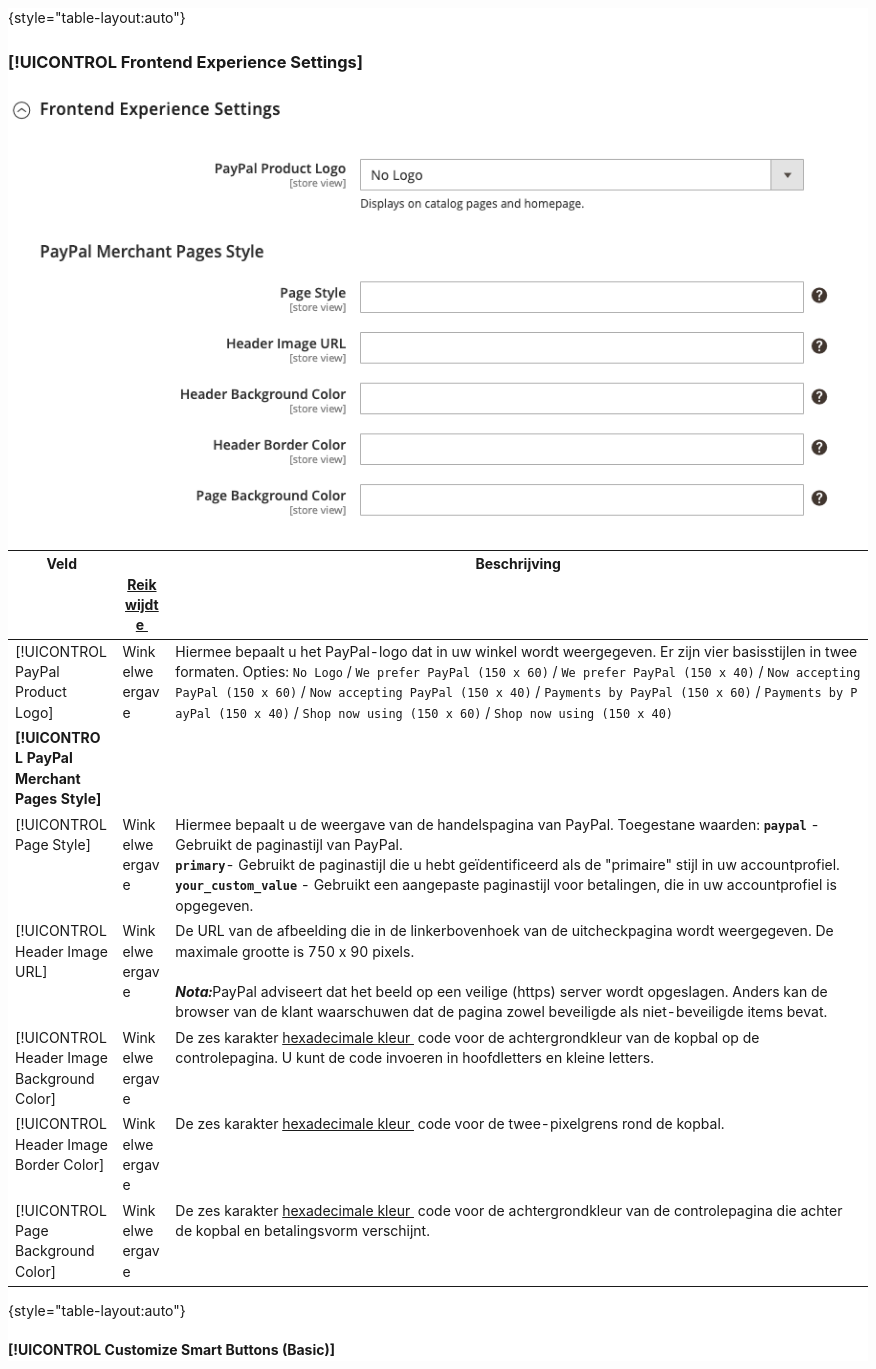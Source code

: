 {style="table-layout:auto"}

### [!UICONTROL Frontend Experience Settings]

![&#x200B; de Montages van de Voorwaartse Ervaring - de Verkoopbare Stijl van Pagina&#39;s van PayPal &#x200B;](./assets/payment-methods-paypal-payments-advanced-frontend-experience-settings1.png)

| Veld | [&#x200B; Reikwijdte &#x200B;](../../getting-started/websites-stores-views.md#scope-settings) | Beschrijving |
|--- |--- |--- |
| [!UICONTROL PayPal Product Logo] | Winkelweergave | Hiermee bepaalt u het PayPal-logo dat in uw winkel wordt weergegeven. Er zijn vier basisstijlen in twee formaten. Opties: `No Logo` / `We prefer PayPal (150 x 60)` / `We prefer PayPal (150 x 40)` / `Now accepting PayPal (150 x 60)` / `Now accepting PayPal (150 x 40)` / `Payments by PayPal (150 x 60)` / `Payments by PayPal (150 x 40)` / `Shop now using (150 x 60)` / `Shop now using (150 x 40)` |
| **[!UICONTROL PayPal Merchant Pages Style]** |  |  |
| [!UICONTROL Page Style] | Winkelweergave | Hiermee bepaalt u de weergave van de handelspagina van PayPal. Toegestane waarden: **`paypal`** - Gebruikt de paginastijl van PayPal. <br/>**`primary`**- Gebruikt de paginastijl die u hebt geïdentificeerd als de &quot;primaire&quot; stijl in uw accountprofiel.<br/>**`your_custom_value`** - Gebruikt een aangepaste paginastijl voor betalingen, die in uw accountprofiel is opgegeven. |
| [!UICONTROL Header Image URL] | Winkelweergave | De URL van de afbeelding die in de linkerbovenhoek van de uitcheckpagina wordt weergegeven. De maximale grootte is 750 x 90 pixels. <br/><br/>**_Nota:_**&#x200B;PayPal adviseert dat het beeld op een veilige (https) server wordt opgeslagen. Anders kan de browser van de klant waarschuwen dat de pagina zowel beveiligde als niet-beveiligde items bevat. |
| [!UICONTROL Header Image Background Color] | Winkelweergave | De zes karakter [&#x200B; hexadecimale kleur &#x200B;](https://en.wikipedia.org/wiki/Web_colors) code voor de achtergrondkleur van de kopbal op de controlepagina. U kunt de code invoeren in hoofdletters en kleine letters. |
| [!UICONTROL Header Image Border Color] | Winkelweergave | De zes karakter [&#x200B; hexadecimale kleur &#x200B;](https://en.wikipedia.org/wiki/Web_colors) code voor de twee-pixelgrens rond de kopbal. |
| [!UICONTROL Page Background Color] | Winkelweergave | De zes karakter [&#x200B; hexadecimale kleur &#x200B;](https://en.wikipedia.org/wiki/Web_colors) code voor de achtergrondkleur van de controlepagina die achter de kopbal en betalingsvorm verschijnt. |

{style="table-layout:auto"}

#### [!UICONTROL Customize Smart Buttons (Basic)]

